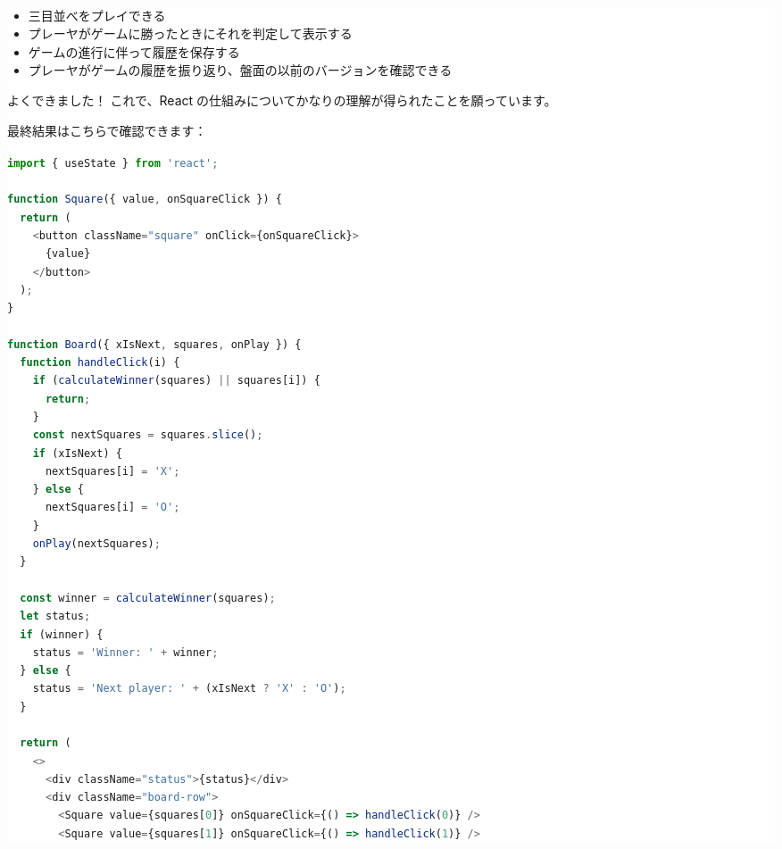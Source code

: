 - 三目並べをプレイできる
- プレーヤがゲームに勝ったときにそれを判定して表示する
- ゲームの進行に伴って履歴を保存する
- プレーヤがゲームの履歴を振り返り、盤面の以前のバージョンを確認できる

よくできました！ これで、React の仕組みについてかなりの理解が得られたことを願っています。

最終結果はこちらで確認できます：

<Sandpack>

```js src/App.js
import { useState } from 'react';

function Square({ value, onSquareClick }) {
  return (
    <button className="square" onClick={onSquareClick}>
      {value}
    </button>
  );
}

function Board({ xIsNext, squares, onPlay }) {
  function handleClick(i) {
    if (calculateWinner(squares) || squares[i]) {
      return;
    }
    const nextSquares = squares.slice();
    if (xIsNext) {
      nextSquares[i] = 'X';
    } else {
      nextSquares[i] = 'O';
    }
    onPlay(nextSquares);
  }

  const winner = calculateWinner(squares);
  let status;
  if (winner) {
    status = 'Winner: ' + winner;
  } else {
    status = 'Next player: ' + (xIsNext ? 'X' : 'O');
  }

  return (
    <>
      <div className="status">{status}</div>
      <div className="board-row">
        <Square value={squares[0]} onSquareClick={() => handleClick(0)} />
        <Square value={squares[1]} onSquareClick={() => handleClick(1)} />
